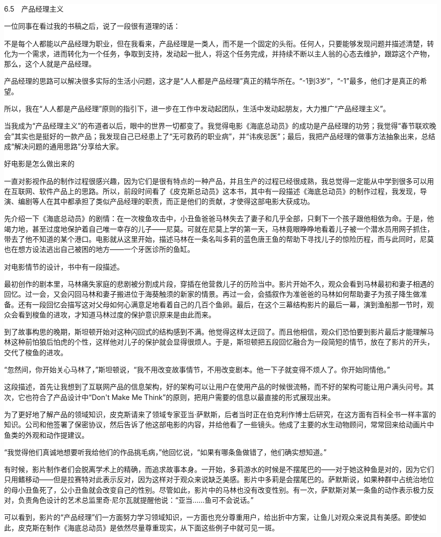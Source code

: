 



6.5　产品经理主义


一位同事在看过我的书稿之后，说了一段很有道理的话：



不是每个人都能以产品经理为职业，但在我看来，产品经理是一类人，而不是一个固定的头衔。任何人，只要能够发现问题并描述清楚，转化为一个需求，进而转化为一个任务，争取到支持，发动起一批人，将这个任务完成，并持续不断以主人翁的心态去维护，跟踪这个产物，那么，这个人就是产品经理。

产品经理的思路可以解决很多实际的生活小问题，这才是“人人都是产品经理”真正的精华所在。“-1到3岁”，“-1”最多，他们才是真正的希望。



所以，我在“人人都是产品经理”原则的指引下，进一步在工作中发动起团队，生活中发动起朋友，大力推广“产品经理主义”。

当我成为“产品经理主义”的布道者以后，眼中的世界一切都变了。我觉得电影《海底总动员》的成功是产品经理的功劳；我觉得“春节联欢晚会”其实也是挺好的一款产品；我发现自己已经患上了“无可救药的职业病”，并“讳疾忌医”；最后，我把产品经理的做事方法抽象出来，总结成“解决问题的通用思路”分享给大家。

好电影是怎么做出来的

一直对影视作品的制作过程很感兴趣，因为它们是很有特点的一种产品，并且生产的过程已经很成熟，我总觉得一定能从中学到很多可以用在互联网、软件产品上的思路。所以，前段时间看了《皮克斯总动员》这本书，其中有一段描述《海底总动员》的制作过程，我发现，导演、编剧等人在其中都承担了类似产品经理的职责，而正是他们的贡献，才使得这部电影大获成功。

先介绍一下《海底总动员》的剧情：在一次梭鱼攻击中，小丑鱼爸爸马林失去了妻子和几乎全部，只剩下一个孩子跟他相依为命。于是，他竭力地，甚至过度地保护着自己唯一幸存的儿子——尼莫。可就在尼莫上学的第一天，马林竟眼睁睁地看着儿子被一个潜水员用网子抓住，带去了他不知道的某个港口。电影就从这里开始，描述马林在一条名叫多莉的蓝色唐王鱼的帮助下寻找儿子的惊险历程，而与此同时，尼莫也在想方设法逃出自己被困的地方——一个牙医诊所的鱼缸。

对电影情节的设计，书中有一段描述。



最初创作的剧本里，马林痛失家庭的悲剧被分割成片段，穿插在他营救儿子的历险当中。影片开始不久，观众会看到马林最初和妻子相遇的回忆。过一会，又会闪回马林和妻子搬进位于海葵触须的新家的情景。再过一会，会插叙作为准爸爸的马林如何帮助妻子为孩子降生做准备。还有一段回忆会描写这对父母如何心满意足地看着自己的几百个鱼卵。最后，在这个三幕结构影片的最后一幕，演到渔船那一节时，观众会看到梭鱼的进攻，才知道马林过度的保护意识原来是由此而来。

到了故事构思的晚期，斯坦顿开始对这种闪回式的结构感到不满。他觉得这样太迂回了。而且他相信，观众们恐怕要到影片最后才能理解马林这种前怕狼后怕虎的个性，这样他对儿子的保护就会显得很烦人。于是，斯坦顿把五段回忆融合为一段简短的情节，放在了影片的开头，交代了梭鱼的进攻。

“忽然间，你开始关心马林了，”斯坦顿说，“我不用改变故事情节，不用改变剧本。他一下子就变得不烦人了。你开始同情他。”



这段描述，首先让我想到了互联网产品的信息架构，好的架构可以让用户在使用产品的时候很流畅，而不好的架构可能让用户满头问号。其次，它也符合了产品设计中“Don't Make Me Think”的原则，把用户需要的信息以最直接的形式展现出来。

为了更好地了解产品的领域知识，皮克斯请来了领域专家亚当·萨默斯，后者当时正在伯克利作博士后研究，在这方面有百科全书一样丰富的知识。公司和他签署了保密协议，然后告诉了他这部电影的内容，并给他看了一些镜头。他成了主要的水生动物顾问，常常回来给动画片中鱼类的外观和动作提建议。



“我觉得他们真诚地想要听我给他们的作品挑毛病，”他回忆说，“如果有哪条鱼做错了，他们确实想知道。”

有时候，影片制作者们会脱离学术上的精确，而追求故事本身。一开始，多莉游水的时候是不摆尾巴的——对于她这种鱼是对的，因为它们只用鳍移动——但是拉赛特对此表示反对，因为这样对于观众来说缺乏美感。影片中多莉是会摆尾巴的。萨默斯说，如果种群中占统治地位的母小丑鱼死了，公小丑鱼就会改变自己的性别。尽管如此，影片中的马林也没有改变性别。有一次，萨默斯对某一条鱼的动作表示极力反对，负责角色设计的艺术总监里奇·尼尔瓦就提醒他说：“亚当……鱼可不会说话。”



可以看到，影片的“产品经理”们一方面努力学习领域知识，一方面也充分尊重用户，给出折中方案，让鱼儿对观众来说具有美感。即使如此，皮克斯在制作《海底总动员》是依然尽量尊重现实，从下面这些例子中就可见一斑。

